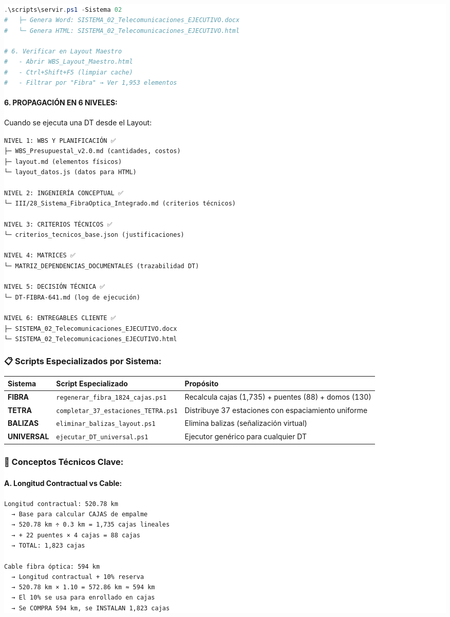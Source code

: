 ```powershell
.\scripts\servir.ps1 -Sistema 02
#   ├─ Genera Word: SISTEMA_02_Telecomunicaciones_EJECUTIVO.docx
#   └─ Genera HTML: SISTEMA_02_Telecomunicaciones_EJECUTIVO.html

# 6. Verificar en Layout Maestro
#   - Abrir WBS_Layout_Maestro.html
#   - Ctrl+Shift+F5 (limpiar cache)
#   - Filtrar por "Fibra" → Ver 1,953 elementos
```

#### **6. PROPAGACIÓN EN 6 NIVELES:**

Cuando se ejecuta una DT desde el Layout:

```
NIVEL 1: WBS Y PLANIFICACIÓN ✅
├─ WBS_Presupuestal_v2.0.md (cantidades, costos)
├─ layout.md (elementos físicos)
└─ layout_datos.js (datos para HTML)

NIVEL 2: INGENIERÍA CONCEPTUAL ✅
└─ III/28_Sistema_FibraOptica_Integrado.md (criterios técnicos)

NIVEL 3: CRITERIOS TÉCNICOS ✅
└─ criterios_tecnicos_base.json (justificaciones)

NIVEL 4: MATRICES ✅
└─ MATRIZ_DEPENDENCIAS_DOCUMENTALES (trazabilidad DT)

NIVEL 5: DECISIÓN TÉCNICA ✅
└─ DT-FIBRA-641.md (log de ejecución)

NIVEL 6: ENTREGABLES CLIENTE ✅
├─ SISTEMA_02_Telecomunicaciones_EJECUTIVO.docx
└─ SISTEMA_02_Telecomunicaciones_EJECUTIVO.html
```

### **📋 Scripts Especializados por Sistema:**

| Sistema | Script Especializado | Propósito |
|:--------|:--------------------|:----------|
| **FIBRA** | `regenerar_fibra_1824_cajas.ps1` | Recalcula cajas (1,735) + puentes (88) + domos (130) |
| **TETRA** | `completar_37_estaciones_TETRA.ps1` | Distribuye 37 estaciones con espaciamiento uniforme |
| **BALIZAS** | `eliminar_balizas_layout.ps1` | Elimina balizas (señalización virtual) |
| **UNIVERSAL** | `ejecutar_DT_universal.ps1` | Ejecutor genérico para cualquier DT |

### **🔑 Conceptos Técnicos Clave:**

#### **A. Longitud Contractual vs Cable:**
```
Longitud contractual: 520.78 km
  → Base para calcular CAJAS de empalme
  → 520.78 km ÷ 0.3 km = 1,735 cajas lineales
  → + 22 puentes × 4 cajas = 88 cajas
  → TOTAL: 1,823 cajas

Cable fibra óptica: 594 km
  → Longitud contractual + 10% reserva
  → 520.78 km × 1.10 = 572.86 km ≈ 594 km
  → El 10% se usa para enrollado en cajas
  → Se COMPRA 594 km, se INSTALAN 1,823 cajas
```